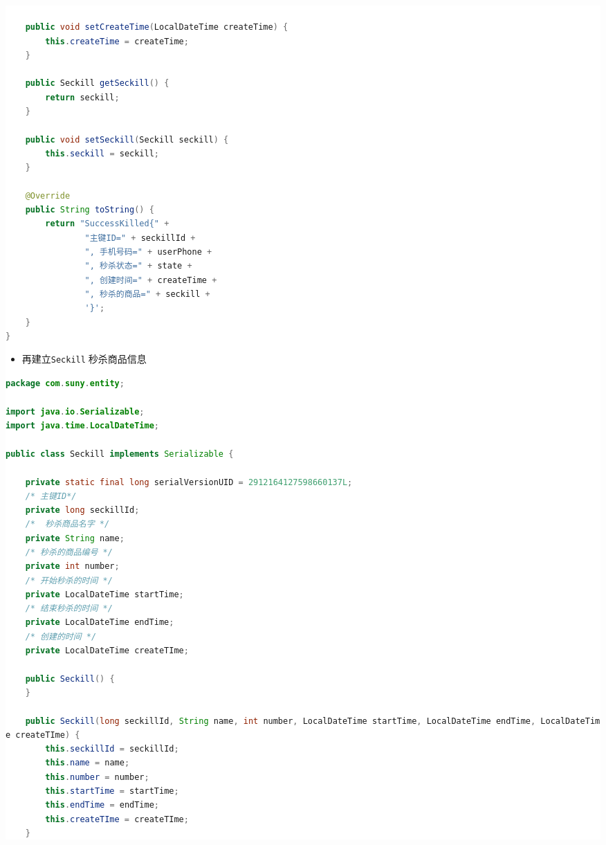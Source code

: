 ```java

    public void setCreateTime(LocalDateTime createTime) {
        this.createTime = createTime;
    }

    public Seckill getSeckill() {
        return seckill;
    }

    public void setSeckill(Seckill seckill) {
        this.seckill = seckill;
    }

    @Override
    public String toString() {
        return "SuccessKilled{" +
                "主键ID=" + seckillId +
                ", 手机号码=" + userPhone +
                ", 秒杀状态=" + state +
                ", 创建时间=" + createTime +
                ", 秒杀的商品=" + seckill +
                '}';
    }
}


```
 - 再建立`Seckill` 秒杀商品信息
```java
package com.suny.entity;

import java.io.Serializable;
import java.time.LocalDateTime;

public class Seckill implements Serializable {

    private static final long serialVersionUID = 2912164127598660137L;
    /* 主键ID*/
    private long seckillId;
    /*  秒杀商品名字 */
    private String name;
    /* 秒杀的商品编号 */
    private int number;
    /* 开始秒杀的时间 */
    private LocalDateTime startTime;
    /* 结束秒杀的时间 */
    private LocalDateTime endTime;
    /* 创建的时间 */
    private LocalDateTime createTIme;

    public Seckill() {
    }

    public Seckill(long seckillId, String name, int number, LocalDateTime startTime, LocalDateTime endTime, LocalDateTime createTIme) {
        this.seckillId = seckillId;
        this.name = name;
        this.number = number;
        this.startTime = startTime;
        this.endTime = endTime;
        this.createTIme = createTIme;
    }

```